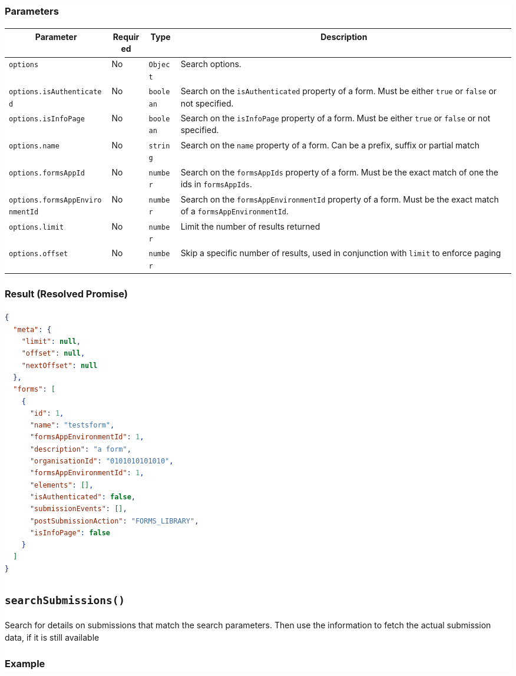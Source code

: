 ### Parameters

| Parameter                       | Required | Type      | Description                                                                                                     |
| ------------------------------- | -------- | --------- | --------------------------------------------------------------------------------------------------------------- |
| `options`                       | No       | `Object`  | Search options.                                                                                                 |
| `options.isAuthenticated`       | No       | `boolean` | Search on the `isAuthenticated` property of a form. Must be either `true` or `false` or not specified.          |
| `options.isInfoPage`            | No       | `boolean` | Search on the `isInfoPage` property of a form. Must be either `true` or `false` or not specified.               |
| `options.name`                  | No       | `string`  | Search on the `name` property of a form. Can be a prefix, suffix or partial match                               |
| `options.formsAppId`            | No       | `number`  | Search on the `formsAppIds` property of a form. Must be the exact match of one the ids in `formsAppIds`.        |
| `options.formsAppEnvironmentId` | No       | `number`  | Search on the `formsAppEnvironmentId` property of a form. Must be the exact match of a `formsAppEnvironmentId`. |
| `options.limit`                 | No       | `number`  | Limit the number of results returned                                                                            |
| `options.offset`                | No       | `number`  | Skip a specific number of results, used in conjunction with `limit` to enforce paging                           |

### Result (Resolved Promise)

```json
{
  "meta": {
    "limit": null,
    "offset": null,
    "nextOffset": null
  },
  "forms": [
    {
      "id": 1,
      "name": "testsform",
      "formsAppEnvironmentId": 1,
      "description": "a form",
      "organisationId": "0101010101010",
      "formsAppEnvironmentId": 1,
      "elements": [],
      "isAuthenticated": false,
      "submissionEvents": [],
      "postSubmissionAction": "FORMS_LIBRARY",
      "isInfoPage": false
    }
  ]
}
```

## `searchSubmissions()`

Search for details on submissions that match the search parameters.
Then use the information to fetch the actual submission data, if it is still available

### Example
